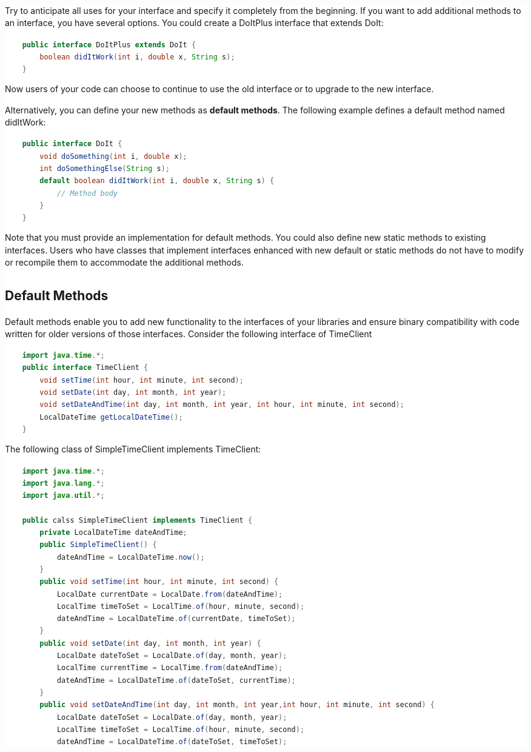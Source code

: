 Try to anticipate all uses for your interface and specify it completely from the beginning. If you want to add additional methods to an interface, you have several options. You could create a DoItPlus interface that extends DoIt:
```java
	public interface DoItPlus extends DoIt {
		boolean didItWork(int i, double x, String s);
	}
```
Now users of your code can choose to continue to use the old interface or to upgrade to the new interface.

Alternatively, you can define your new methods as **default methods**. The following example defines a default method named didItWork:
```java
	public interface DoIt {
		void doSomething(int i, double x);
		int doSomethingElse(String s);
		default boolean didItWork(int i, double x, String s) {
			// Method body 
		}
	}
```
Note that you must provide an implementation for default methods. You could also define new static methods to existing interfaces. Users who have classes that implement interfaces enhanced with new default or static methods do not have to modify or recompile them to accommodate the additional methods.
## Default Methods
Default methods enable you to add new functionality to the interfaces of your libraries and ensure binary compatibility with code written for older versions of those interfaces.
Consider the following interface of TimeClient
```java
	import java.time.*; 
	public interface TimeClient {
		void setTime(int hour, int minute, int second);
		void setDate(int day, int month, int year);
		void setDateAndTime(int day, int month, int year, int hour, int minute, int second);
		LocalDateTime getLocalDateTime();
	}
```
The following class of SimpleTimeClient implements TimeClient:
```java
	import java.time.*;
	import java.lang.*;
	import java.util.*;

	public calss SimpleTimeClient implements TimeClient {
		private LocalDateTime dateAndTime;
		public SimpleTimeClient() {
			dateAndTime = LocalDateTime.now();
		}
		public void setTime(int hour, int minute, int second) {
			LocalDate currentDate = LocalDate.from(dateAndTime);
			LocalTime timeToSet = LocalTime.of(hour, minute, second);
			dateAndTime = LocalDateTime.of(currentDate, timeToSet);
		}
		public void setDate(int day, int month, int year) {
			LocalDate dateToSet = LocalDate.of(day, month, year);
			LocalTime currentTime = LocalTime.from(dateAndTime);
			dateAndTime = LocalDateTime.of(dateToSet, currentTime);
		}
		public void setDateAndTime(int day, int month, int year,int hour, int minute, int second) {
			LocalDate dateToSet = LocalDate.of(day, month, year);
			LocalTime timeToSet = LocalTime.of(hour, minute, second); 
			dateAndTime = LocalDateTime.of(dateToSet, timeToSet);
```